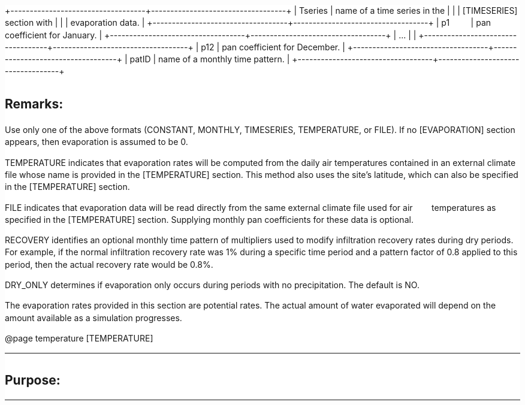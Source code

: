 +-----------------------------------+-----------------------------------+
| Tseries                           | name of a time series in the      |
|                                   | [TIMESERIES] section with         |
|                                   | evaporation data.                 |
+-----------------------------------+-----------------------------------+
| p1                                | pan coefficient for January.      |
+-----------------------------------+-----------------------------------+
| ...                               |                                   |
+-----------------------------------+-----------------------------------+
| p12                               | pan coefficient for December.     |
+-----------------------------------+-----------------------------------+
| patID                             | name of a monthly time pattern.   |
+-----------------------------------+-----------------------------------+

## Remarks:

Use only one of the above formats (CONSTANT, MONTHLY, TIMESERIES,
TEMPERATURE, or FILE). If no [EVAPORATION] section appears, then
evaporation is assumed to be 0.

TEMPERATURE indicates that evaporation rates will be computed from the
daily air temperatures contained in an external climate file whose name
is provided in the [TEMPERATURE] section. This method also uses the
site’s latitude, which can also be specified in the [TEMPERATURE]
section.

FILE indicates that evaporation data will be read directly from the same
external climate file used for air        temperatures as specified in
the [TEMPERATURE] section. Supplying monthly pan coefficients for these
data is optional.

RECOVERY identifies an optional monthly time pattern of multipliers used
to modify infiltration recovery rates during dry periods. For example,
if the normal infiltration recovery rate was 1% during a specific time
period and a pattern factor of 0.8 applied to this period, then the
actual recovery rate would be 0.8%.

DRY_ONLY determines if evaporation only occurs during periods with no
precipitation. The default is NO.

The evaporation rates provided in this section are potential rates. The
actual amount of water evaporated will depend on the amount available as
a simulation progresses.


@page temperature  [TEMPERATURE]


  ---------- --
  ## Purpose:
  ---------- --
